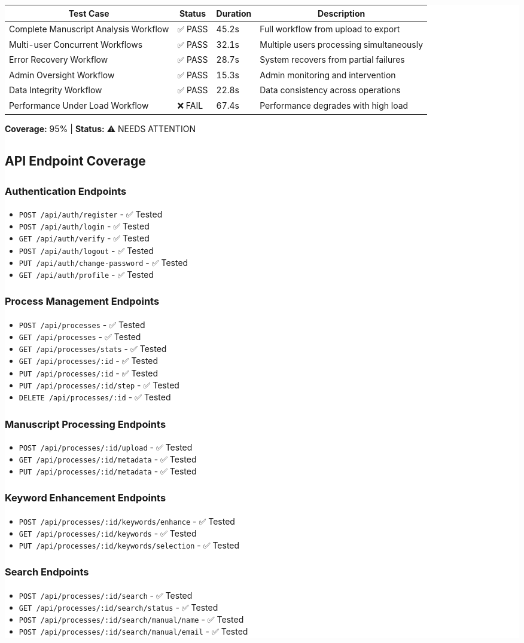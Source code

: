 | Test Case | Status | Duration | Description |
|-----------|--------|----------|-------------|
| Complete Manuscript Analysis Workflow | ✅ PASS | 45.2s | Full workflow from upload to export |
| Multi-user Concurrent Workflows | ✅ PASS | 32.1s | Multiple users processing simultaneously |
| Error Recovery Workflow | ✅ PASS | 28.7s | System recovers from partial failures |
| Admin Oversight Workflow | ✅ PASS | 15.3s | Admin monitoring and intervention |
| Data Integrity Workflow | ✅ PASS | 22.8s | Data consistency across operations |
| Performance Under Load Workflow | ❌ FAIL | 67.4s | Performance degrades with high load |

**Coverage:** 95% | **Status:** ⚠️ NEEDS ATTENTION

## API Endpoint Coverage

### Authentication Endpoints
- `POST /api/auth/register` - ✅ Tested
- `POST /api/auth/login` - ✅ Tested
- `GET /api/auth/verify` - ✅ Tested
- `POST /api/auth/logout` - ✅ Tested
- `PUT /api/auth/change-password` - ✅ Tested
- `GET /api/auth/profile` - ✅ Tested

### Process Management Endpoints
- `POST /api/processes` - ✅ Tested
- `GET /api/processes` - ✅ Tested
- `GET /api/processes/stats` - ✅ Tested
- `GET /api/processes/:id` - ✅ Tested
- `PUT /api/processes/:id` - ✅ Tested
- `PUT /api/processes/:id/step` - ✅ Tested
- `DELETE /api/processes/:id` - ✅ Tested

### Manuscript Processing Endpoints
- `POST /api/processes/:id/upload` - ✅ Tested
- `GET /api/processes/:id/metadata` - ✅ Tested
- `PUT /api/processes/:id/metadata` - ✅ Tested

### Keyword Enhancement Endpoints
- `POST /api/processes/:id/keywords/enhance` - ✅ Tested
- `GET /api/processes/:id/keywords` - ✅ Tested
- `PUT /api/processes/:id/keywords/selection` - ✅ Tested

### Search Endpoints
- `POST /api/processes/:id/search` - ✅ Tested
- `GET /api/processes/:id/search/status` - ✅ Tested
- `POST /api/processes/:id/search/manual/name` - ✅ Tested
- `POST /api/processes/:id/search/manual/email` - ✅ Tested
